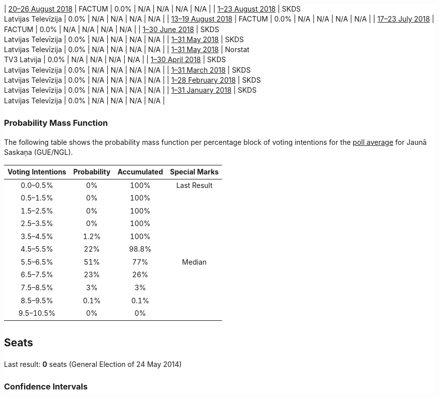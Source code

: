 | [20–26 August 2018](2018-08-26-FACTUM.html) | FACTUM | 0.0% | N/A | N/A | N/A | N/A |
| [1–23 August 2018](2018-08-23-SKDS.html) | SKDS <br> Latvijas Televīzija | 0.0% | N/A | N/A | N/A | N/A |
| [13–19 August 2018](2018-08-19-FACTUM.html) | FACTUM | 0.0% | N/A | N/A | N/A | N/A |
| [17–23 July 2018](2018-07-23-FACTUM.html) | FACTUM | 0.0% | N/A | N/A | N/A | N/A |
| [1–30 June 2018](2018-06-30-SKDS.html) | SKDS <br> Latvijas Televīzija | 0.0% | N/A | N/A | N/A | N/A |
| [1–31 May 2018](2018-05-31-SKDS.html) | SKDS <br> Latvijas Televīzija | 0.0% | N/A | N/A | N/A | N/A |
| [1–31 May 2018](2018-05-31-Norstat.html) | Norstat <br> TV3 Latvija | 0.0% | N/A | N/A | N/A | N/A |
| [1–30 April 2018](2018-04-30-SKDS.html) | SKDS <br> Latvijas Televīzija | 0.0% | N/A | N/A | N/A | N/A |
| [1–31 March 2018](2018-03-31-SKDS.html) | SKDS <br> Latvijas Televīzija | 0.0% | N/A | N/A | N/A | N/A |
| [1–28 February 2018](2018-02-28-SKDS.html) | SKDS <br> Latvijas Televīzija | 0.0% | N/A | N/A | N/A | N/A |
| [1–31 January 2018](2018-01-31-SKDS.html) | SKDS <br> Latvijas Televīzija | 0.0% | N/A | N/A | N/A | N/A |

### Probability Mass Function

The following table shows the probability mass function per percentage block of voting intentions for the [poll average](average.html) for Jaunā Saskaņa (GUE/NGL).

| Voting Intentions | Probability | Accumulated | Special Marks |
|:-----------------:|:-----------:|:-----------:|:-------------:|
| 0.0–0.5% | 0% | 100% | Last Result |
| 0.5–1.5% | 0% | 100% |  |
| 1.5–2.5% | 0% | 100% |  |
| 2.5–3.5% | 0% | 100% |  |
| 3.5–4.5% | 1.2% | 100% |  |
| 4.5–5.5% | 22% | 98.8% |  |
| 5.5–6.5% | 51% | 77% | Median |
| 6.5–7.5% | 23% | 26% |  |
| 7.5–8.5% | 3% | 3% |  |
| 8.5–9.5% | 0.1% | 0.1% |  |
| 9.5–10.5% | 0% | 0% |  |


## Seats

Last result: **0** seats (General Election of 24 May 2014)

### Confidence Intervals
